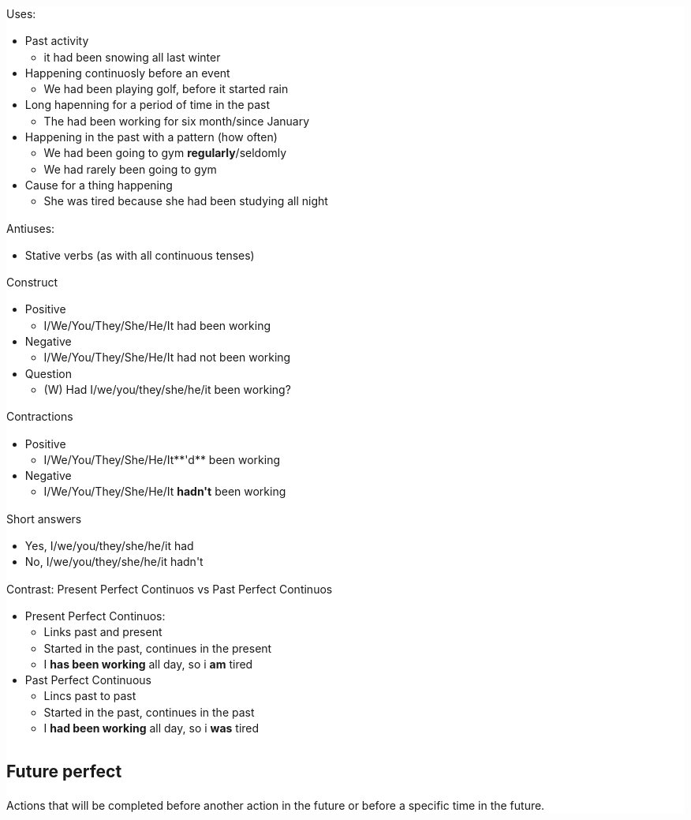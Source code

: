 Uses:

- Past activity
    - it had been snowing all last winter
- Happening continuosly before an event
    - We had been playing golf, before it started rain
- Long hapenning for a period of time in the past
    - The had been working for six month/since January
- Happening in the past with a pattern (how often)
    - We had been going to gym **regularly**/seldomly
    - We had rarely been going to gym
- Cause for a thing happening
    - She was tired because she had been studying all night

Antiuses:

- Stative verbs (as with all continuous tenses)

Construct

- Positive
    - I/We/You/They/She/He/It had been working
- Negative
    - I/We/You/They/She/He/It had not been working
- Question
    - (W) Had I/we/you/they/she/he/it been working?

Contractions

- Positive
    - I/We/You/They/She/He/It**'d** been working
- Negative
    - I/We/You/They/She/He/It **hadn't** been working

Short answers

- Yes, I/we/you/they/she/he/it had
- No, I/we/you/they/she/he/it hadn't

Contrast: Present Perfect Continuos vs Past Perfect Continuos

- Present Perfect Continuos:
    - Links past and present
    - Started in the past, continues in the present
    - I **has been working** all day, so i **am** tired
- Past Perfect Continuous
    - Lincs past to past
    - Started in the past, continues in the past
    - I **had been working** all day, so i **was** tired


## Future perfect

Actions that will be completed
before another action in the future
or before a specific time in the future.
